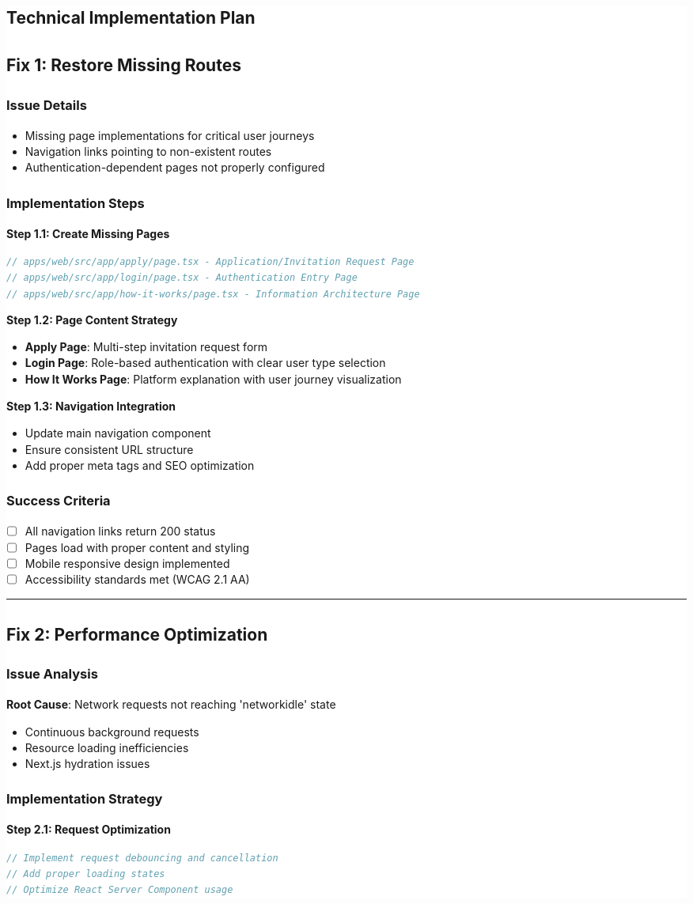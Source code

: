 ## Technical Implementation Plan

## Fix 1: Restore Missing Routes

### Issue Details
- Missing page implementations for critical user journeys
- Navigation links pointing to non-existent routes
- Authentication-dependent pages not properly configured

### Implementation Steps

**Step 1.1: Create Missing Pages**
```typescript
// apps/web/src/app/apply/page.tsx - Application/Invitation Request Page
// apps/web/src/app/login/page.tsx - Authentication Entry Page  
// apps/web/src/app/how-it-works/page.tsx - Information Architecture Page
```

**Step 1.2: Page Content Strategy**
- **Apply Page**: Multi-step invitation request form
- **Login Page**: Role-based authentication with clear user type selection
- **How It Works Page**: Platform explanation with user journey visualization

**Step 1.3: Navigation Integration**
- Update main navigation component
- Ensure consistent URL structure
- Add proper meta tags and SEO optimization

### Success Criteria
- [ ] All navigation links return 200 status
- [ ] Pages load with proper content and styling
- [ ] Mobile responsive design implemented
- [ ] Accessibility standards met (WCAG 2.1 AA)

---

## Fix 2: Performance Optimization

### Issue Analysis
**Root Cause**: Network requests not reaching 'networkidle' state
- Continuous background requests
- Resource loading inefficiencies
- Next.js hydration issues

### Implementation Strategy

**Step 2.1: Request Optimization**
```typescript
// Implement request debouncing and cancellation
// Add proper loading states
// Optimize React Server Component usage
```
